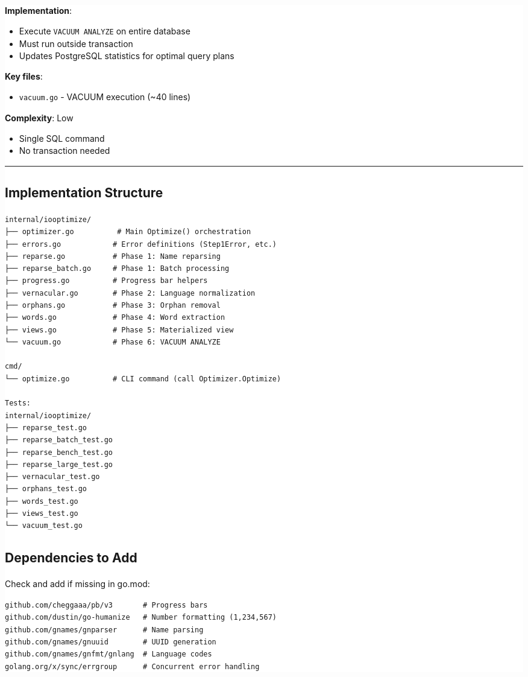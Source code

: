 **Implementation**:
- Execute `VACUUM ANALYZE` on entire database
- Must run outside transaction
- Updates PostgreSQL statistics for optimal query plans

**Key files**:
- `vacuum.go` - VACUUM execution (~40 lines)

**Complexity**: Low
- Single SQL command
- No transaction needed

---

## Implementation Structure

```
internal/iooptimize/
├── optimizer.go          # Main Optimize() orchestration
├── errors.go            # Error definitions (Step1Error, etc.)
├── reparse.go           # Phase 1: Name reparsing
├── reparse_batch.go     # Phase 1: Batch processing
├── progress.go          # Progress bar helpers
├── vernacular.go        # Phase 2: Language normalization
├── orphans.go           # Phase 3: Orphan removal
├── words.go             # Phase 4: Word extraction
├── views.go             # Phase 5: Materialized view
└── vacuum.go            # Phase 6: VACUUM ANALYZE

cmd/
└── optimize.go          # CLI command (call Optimizer.Optimize)

Tests:
internal/iooptimize/
├── reparse_test.go
├── reparse_batch_test.go
├── reparse_bench_test.go
├── reparse_large_test.go
├── vernacular_test.go
├── orphans_test.go
├── words_test.go
├── views_test.go
└── vacuum_test.go
```

## Dependencies to Add

Check and add if missing in go.mod:
```
github.com/cheggaaa/pb/v3       # Progress bars
github.com/dustin/go-humanize   # Number formatting (1,234,567)
github.com/gnames/gnparser      # Name parsing
github.com/gnames/gnuuid        # UUID generation
github.com/gnames/gnfmt/gnlang  # Language codes
golang.org/x/sync/errgroup      # Concurrent error handling
```

